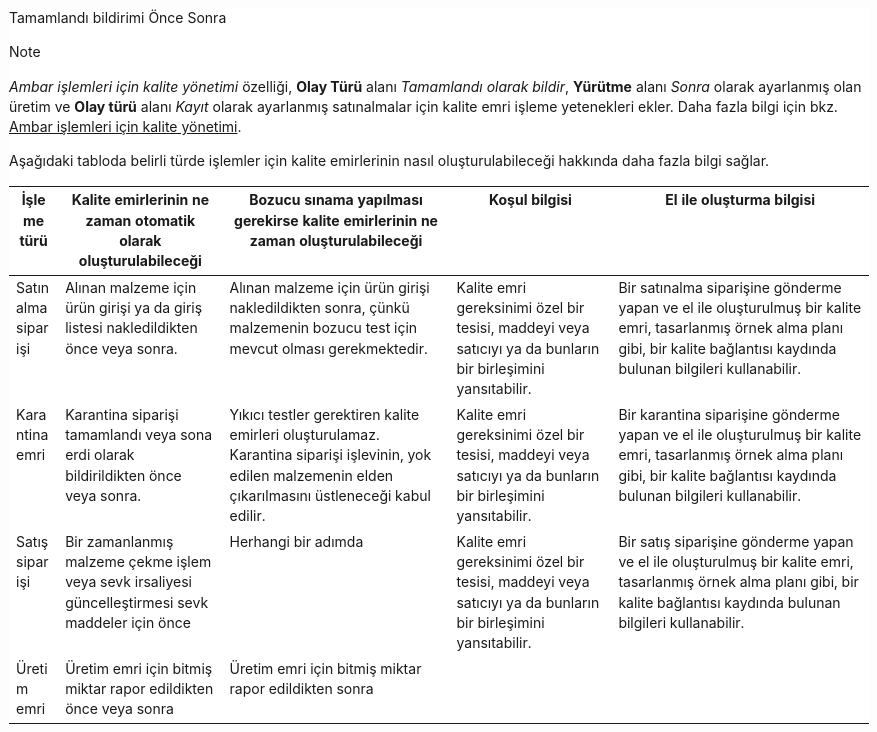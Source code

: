 <tr>
<td rowspan="2">Tamamlandı bildirimi</td>
<td>Önce</td>
</tr>
<tr>
<td>Sonra</td>
</tr>
</tbody>
</table>

> [!NOTE]
> *Ambar işlemleri için kalite yönetimi* özelliği, **Olay Türü** alanı *Tamamlandı olarak bildir*, **Yürütme** alanı *Sonra* olarak ayarlanmış olan üretim ve **Olay türü** alanı *Kayıt* olarak ayarlanmış satınalmalar için kalite emri işleme yetenekleri ekler. Daha fazla bilgi için bkz. [Ambar işlemleri için kalite yönetimi](quality-management-for-warehouses-processes.md).

Aşağıdaki tabloda belirli türde işlemler için kalite emirlerinin nasıl oluşturulabileceği hakkında daha fazla bilgi sağlar.

<div class="tableSection">
<table>
<thead>
<tr>
<th>İşleme türü</th>
<th>Kalite emirlerinin ne zaman otomatik olarak oluşturulabileceği</th>
<th>Bozucu sınama yapılması gerekirse kalite emirlerinin ne zaman oluşturulabileceği</th>
<th>Koşul bilgisi</th>
<th>El ile oluşturma bilgisi</th>
</tr>
</thead>
<tbody>
<tr>
<td>Satın alma siparişi</td>
<td>Alınan malzeme için ürün girişi ya da giriş listesi nakledildikten önce veya sonra.</td>
<td>Alınan malzeme için ürün girişi nakledildikten sonra, çünkü malzemenin bozucu test için mevcut olması gerekmektedir.</td>
<td>Kalite emri gereksinimi özel bir tesisi, maddeyi veya satıcıyı ya da bunların bir birleşimini yansıtabilir.</td>
<td>Bir satınalma siparişine gönderme yapan ve el ile oluşturulmuş bir kalite emri, tasarlanmış örnek alma planı gibi, bir kalite bağlantısı kaydında bulunan bilgileri kullanabilir.</td>
</tr>
<tr>
<td>Karantina emri</td>
<td>Karantina siparişi tamamlandı veya sona erdi olarak bildirildikten önce veya sonra.</td>
<td>Yıkıcı testler gerektiren kalite emirleri oluşturulamaz. Karantina siparişi işlevinin, yok edilen malzemenin elden çıkarılmasını üstleneceği kabul edilir.</td>
<td>Kalite emri gereksinimi özel bir tesisi, maddeyi veya satıcıyı ya da bunların bir birleşimini yansıtabilir.</td>
<td>Bir karantina siparişine gönderme yapan ve el ile oluşturulmuş bir kalite emri, tasarlanmış örnek alma planı gibi, bir kalite bağlantısı kaydında bulunan bilgileri kullanabilir.</td>
</tr>
<tr>
<td>Satış siparişi</td>
<td>Bir zamanlanmış malzeme çekme işlem veya sevk irsaliyesi güncelleştirmesi sevk maddeler için önce</td>
<td>Herhangi bir adımda</td>
<td>Kalite emri gereksinimi özel bir tesisi, maddeyi veya satıcıyı ya da bunların bir birleşimini yansıtabilir.</td>
<td>Bir satış siparişine gönderme yapan ve el ile oluşturulmuş bir kalite emri, tasarlanmış örnek alma planı gibi, bir kalite bağlantısı kaydında bulunan bilgileri kullanabilir.</td>
</tr>
<tr>
<td>Üretim emri</td>
<td>Üretim emri için bitmiş miktar rapor edildikten önce veya sonra</td>
<td>Üretim emri için bitmiş miktar rapor edildikten sonra</td>